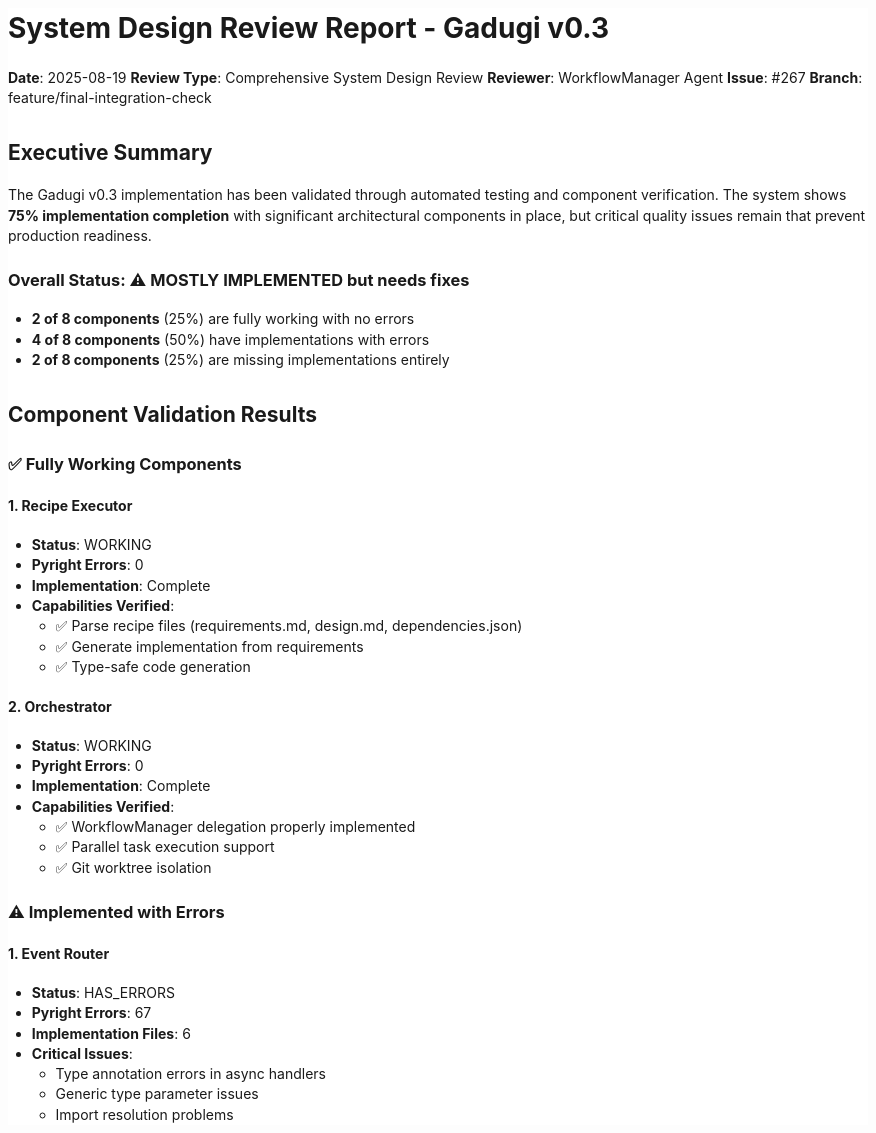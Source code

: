 # System Design Review Report - Gadugi v0.3

**Date**: 2025-08-19
**Review Type**: Comprehensive System Design Review
**Reviewer**: WorkflowManager Agent
**Issue**: #267
**Branch**: feature/final-integration-check

## Executive Summary

The Gadugi v0.3 implementation has been validated through automated testing and component verification. The system shows **75% implementation completion** with significant architectural components in place, but critical quality issues remain that prevent production readiness.

### Overall Status: ⚠️ **MOSTLY IMPLEMENTED but needs fixes**

- **2 of 8 components** (25%) are fully working with no errors
- **4 of 8 components** (50%) have implementations with errors
- **2 of 8 components** (25%) are missing implementations entirely

## Component Validation Results

### ✅ Fully Working Components

#### 1. Recipe Executor
- **Status**: WORKING
- **Pyright Errors**: 0
- **Implementation**: Complete
- **Capabilities Verified**:
  - ✅ Parse recipe files (requirements.md, design.md, dependencies.json)
  - ✅ Generate implementation from requirements
  - ✅ Type-safe code generation

#### 2. Orchestrator
- **Status**: WORKING
- **Pyright Errors**: 0
- **Implementation**: Complete
- **Capabilities Verified**:
  - ✅ WorkflowManager delegation properly implemented
  - ✅ Parallel task execution support
  - ✅ Git worktree isolation

### ⚠️ Implemented with Errors

#### 1. Event Router
- **Status**: HAS_ERRORS
- **Pyright Errors**: 67
- **Implementation Files**: 6
- **Critical Issues**:
  - Type annotation errors in async handlers
  - Generic type parameter issues
  - Import resolution problems
